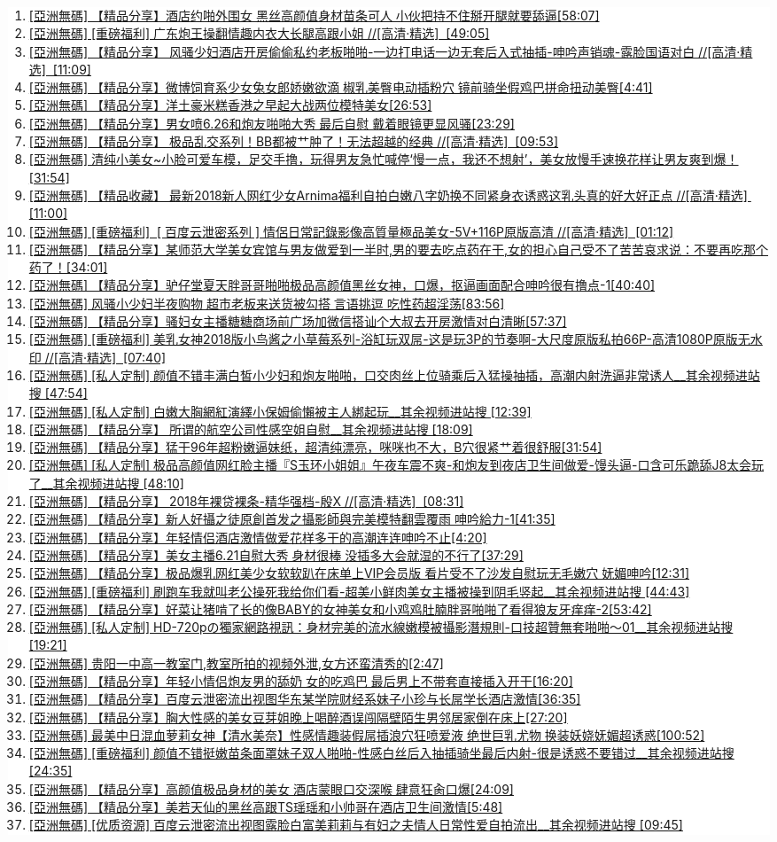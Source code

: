 1. [ [亞洲無碼] 【精品分享】酒店约啪外围女 黑丝高颜值身材苗条可人 小伙把持不住掰开腿就要舔逼[58:07] ]( https://www.888dav.com/vod/198352/)
1. [ [亞洲無碼] [重磅福利] 广东炮王操翻情趣内衣大长腿高跟小姐 //[高清·精选]&nbsp; [49:05] ]( https://ssp48.cc/bbsembed/1024910d7d398fdb8bb2a3c6330b5690da2a?id=2990)
1. [ [亞洲無碼] 【精品分享】 风骚少妇酒店开房偷偷私约老板啪啪-一边打电话一边无套后入式抽插-呻吟声销魂-露脸国语对白 //[高清·精选]&nbsp; [11:09] ]( https://ssp48.cc/bbsembed/1024825cbea2b0e9e0b1c8e4bd424533c578?id=6640)
1. [ [亞洲無碼] 【精品分享】微博饲育系少女兔女郎娇嫩欲滴 椒乳美臀电动插粉穴 镜前骑坐假鸡巴拼命扭动美臀[4:41] ]( https://ooaa020.com/play/video.php?id=46)
1. [ [亞洲無碼] 【精品分享】洋土豪米糕香港之早起大战两位模特美女[26:53] ]( https://ooaa020.com/play/video.php?id=57)
1. [ [亞洲無碼] 【精品分享】男女喷6.26和炮友啪啪大秀 最后自慰 戴着眼镜更显风骚[23:29] ]( https://ooaa020.com/play/video.php?id=42)
1. [ [亞洲無碼] 【精品分享】 极品乱交系列！BB都被艹肿了！无法超越的经典 //[高清·精选]&nbsp; [09:53] ]( https://ssp48.cc/bbsembed/10246931af353b41518d47ad03ca8e6fbbff?id=4115)
1. [ [亞洲無碼] 清纯小美女~小脸可爱车模，足交手撸，玩得男友急忙喊停‘慢一点，我还不想射’，美女放慢手速换花样让男友爽到爆！[31:54] ]( http://111.thumbplus.com/embed/11352/)
1. [ [亞洲無碼] 【精品收藏】 最新2018新人网红少女Arnima福利自拍白嫩八字奶换不同紧身衣诱惑这乳头真的好大好正点 //[高清·精选]&nbsp; [11:00] ]( https://ssp48.cc/bbsembed/10240c8cb1d46234648078d46e23d84fa711?id=3567)
1. [ [亞洲無碼] [重磅福利]&nbsp; [ 百度云泄密系列 ] 情侶日常記錄影像高質量極品美女-5V+116P原版高清 //[高清·精选]&nbsp; [01:12] ]( https://ssp48.cc/bbsembed/1024b8a244267b90130b9fca82e8265a394f?id=272)
1. [ [亞洲無碼] 【精品分享】某师范大学美女宾馆与男友做爱到一半时,男的要去吃点药在干,女的担心自己受不了苦苦哀求说：不要再吃那个药了！[34:01] ]( https://ooaa020.com/play/video.php?id=52)
1. [ [亞洲無碼] 【精品分享】驴仔堂夏天胖哥哥啪啪极品高颜值黑丝女神，口爆，抠逼画面配合呻吟很有撸点-1[40:40] ]( https://ooaa020.com/play/video.php?id=44)
1. [ [亞洲無碼] 风骚小少妇半夜购物 超市老板来送货被勾搭 言语挑逗 吃性药超淫荡[83:56] ]( https://kkembed.kdwshell.com/embed/93362)
1. [ [亞洲無碼] 【精品分享】骚妇女主播糖糖商场前广场加微信搭讪个大叔去开房激情对白清晰[57:37] ]( https://ooaa020.com/play/video.php?id=53)
1. [ [亞洲無碼] [重磅福利] 美乳女神2018版小鸟酱之小草莓系列-浴缸玩双屌-这是玩3P的节奏啊-大尺度原版私拍66P-高清1080P原版无水印 //[高清·精选]&nbsp; [07:40] ]( https://ssp48.cc/bbsembed/1024c800d4fa94adb63d9c8096a65bbbe979?id=5596)
1. [ [亞洲無碼] [私人定制] 颜值不错丰满白皙小少妇和炮友啪啪，口交肉丝上位骑乘后入猛操抽插，高潮内射洗逼非常诱人__其余视频进站搜 [47:54] ]( https://ssp48.cc/bbsembed/1024a4cd96fbe5ada91cd02969b7ad66700b?id=6515)
1. [ [亞洲無碼] [私人定制] 白嫩大胸網紅演繹小保姆偷懶被主人綁起玩__其余视频进站搜 [12:39] ]( https://ssp48.cc/bbsembed/1024414e2d7b6b66965fa4c9e1a8d720f338?id=4939)
1. [ [亞洲無碼] 【精品分享】 所谓的航空公司性感空姐自慰__其余视频进站搜 [18:09] ]( https://ssp48.cc/bbsembed/1024d47ae9870e35d48b99672868ea629fd3?id=3258)
1. [ [亞洲無碼] 【精品分享】猛干96年超粉嫩逼妹纸，超清纯漂亮，咪咪也不大，B穴很紧艹着很舒服[31:54] ]( https://ooaa020.com/play/video.php?id=35)
1. [ [亞洲無碼] [私人定制] 极品高颜值网红脸主播『S玉环小姐姐』午夜车震不爽-和炮友到夜店卫生间做爱-馒头逼-口含可乐跪舔J8太会玩了__其余视频进站搜 [48:10] ]( https://ssp48.cc/bbsembed/102444c757622228767224e97ba7ee46b36c?id=4303)
1. [ [亞洲無碼] 【精品分享】 2018年裸贷裸条-精华强档-殷X //[高清·精选]&nbsp; [08:31] ]( https://ssp48.cc/bbsembed/1024ed4fdcb321e8b67ec2f65a7a6059998e?id=587)
1. [ [亞洲無碼] 【精品分享】新人好攝之徒原創首发之攝影師與完美模特翻雲覆雨 呻吟給力-1[41:35] ]( https://ooaa020.com/play/video.php?id=59)
1. [ [亞洲無碼] 【精品分享】年轻情侣酒店激情做爱花样多干的高潮连连呻吟不止[4:20] ]( https://ooaa020.com/play/video.php?id=43)
1. [ [亞洲無碼] 【精品分享】美女主播6.21自慰大秀 身材很棒 没插多大会就湿的不行了[37:29] ]( https://ooaa020.com/play/video.php?id=34)
1. [ [亞洲無碼] 【精品分享】极品爆乳网红美少女软软趴在床单上VIP会员版 看片受不了沙发自慰玩无毛嫩穴 妩媚呻吟[12:31] ]( https://ooaa020.com/play/video.php?id=30)
1. [ [亞洲無碼] [重磅福利] 刷跑车我就叫老公操死我给你们看-超美小鲜肉美女主播被操到阴毛竖起__其余视频进站搜 [44:43] ]( https://ssp48.cc/bbsembed/10243c0d375520838345471688db0814734c?id=1753)
1. [ [亞洲無碼] 【精品分享】好菜让猪啃了长的像BABY的女神美女和小鸡鸡肚腩胖哥啪啪了看得狼友牙痒痒-2[53:42] ]( https://ooaa020.com/play/video.php?id=40)
1. [ [亞洲無碼] [私人定制] HD-720pの獨家網路視訊：身材完美的流水線嫩模被攝影潛規則-口技超贊無套啪啪～01__其余视频进站搜 [19:21] ]( https://ssp48.cc/bbsembed/102491a5b835da8a88bdae71c4d6f36c36df?id=1089)
1. [ [亞洲無碼] 贵阳一中高一教室门,教室所拍的视频外泄,女方还蛮清秀的[2:47] ]( http://www.99b32.com/embed/126587)
1. [ [亞洲無碼] 【精品分享】年轻小情侣炮友男的舔奶 女的吃鸡巴 最后男上不带套直接插入开干[16:20] ]( https://ooaa020.com/play/video.php?id=48)
1. [ [亞洲無碼] 【精品分享】百度云泄密流出视图华东某学院财经系妹子小珍与长屌学长酒店激情[36:35] ]( https://ooaa020.com/play/video.php?id=33)
1. [ [亞洲無碼] 【精品分享】胸大性感的美女豆芽姐晚上喝醉酒误闯隔壁陌生男邻居家倒在床上[27:20] ]( https://ooaa020.com/play/video.php?id=62)
1. [ [亞洲無碼] 最美中日混血萝莉女神【清水美奈】性感情趣装假屌插浪穴狂喷爱液 绝世巨乳尤物 换装妖娆妩媚超诱惑[100:52] ]( http://111.thumbplus.com/embed/8723/)
1. [ [亞洲無碼] [重磅福利] 颜值不错挺嫩苗条面罩妹子双人啪啪-性感白丝后入抽插骑坐最后内射-很是诱惑不要错过__其余视频进站搜 [24:35] ]( https://ssp48.cc/bbsembed/1024f13cf5ef2dc9cf5c14dd63bcd73cd4e8?id=6526)
1. [ [亞洲無碼] 【精品分享】高颜值极品身材的美女 酒店蒙眼口交深喉 肆意狂肏口爆[24:09] ]( https://www.888dav.com/vod/198363/)
1. [ [亞洲無碼] 【精品分享】美若天仙的黑丝高跟TS瑶瑶和小帅哥在酒店卫生间激情[5:48] ]( https://ooaa020.com/play/video.php?id=36)
1. [ [亞洲無碼] [优质资源] 百度云泄密流出视图露脸白富美莉莉与有妇之夫情人日常性爱自拍流出__其余视频进站搜 [09:45] ]( https://ssp48.cc/bbsembed/1024bb4f1a248b4a47f1698923fc64019485?id=5019)